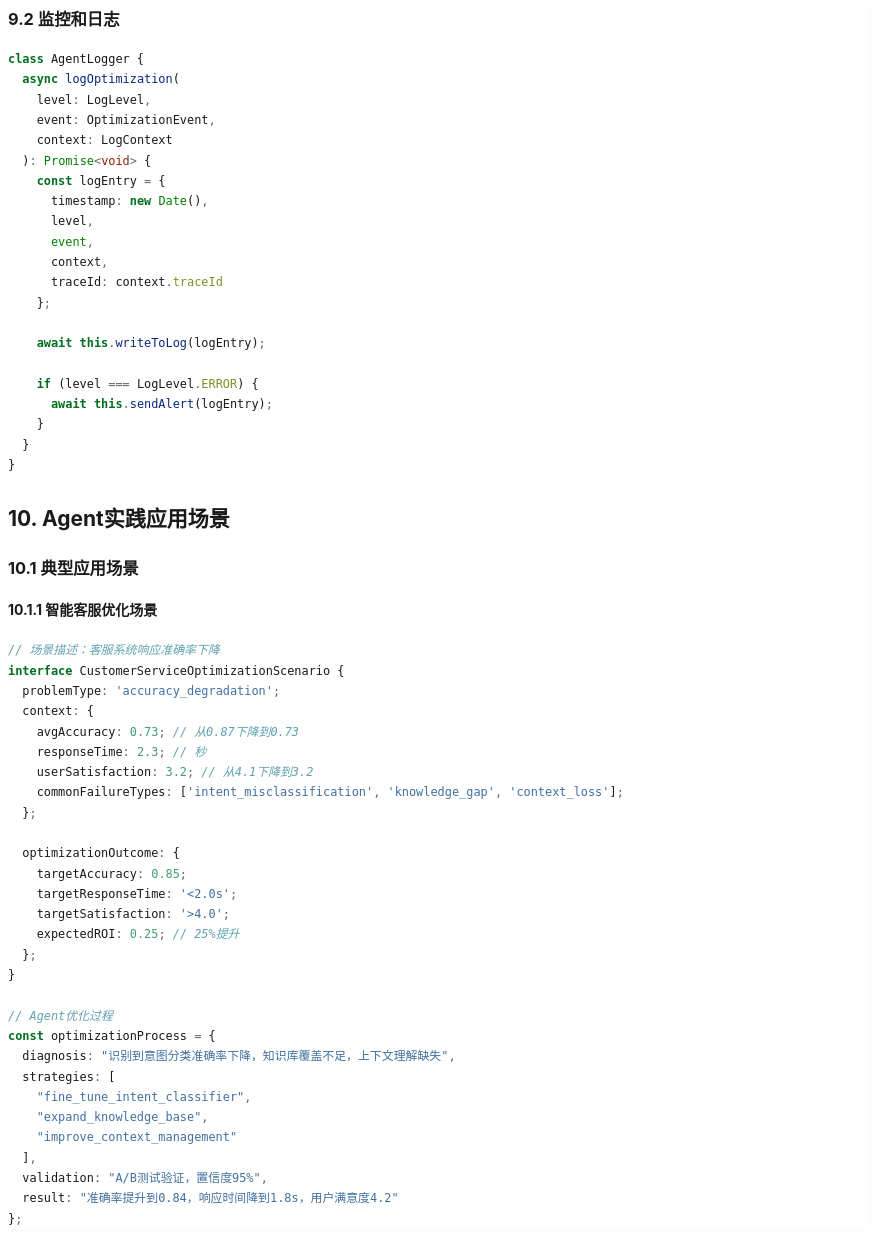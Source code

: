 ### 9.2 监控和日志

```typescript
class AgentLogger {
  async logOptimization(
    level: LogLevel,
    event: OptimizationEvent,
    context: LogContext
  ): Promise<void> {
    const logEntry = {
      timestamp: new Date(),
      level,
      event,
      context,
      traceId: context.traceId
    };
    
    await this.writeToLog(logEntry);
    
    if (level === LogLevel.ERROR) {
      await this.sendAlert(logEntry);
    }
  }
}
```

## 10. Agent实践应用场景

### 10.1 典型应用场景

#### 10.1.1 智能客服优化场景
```typescript
// 场景描述：客服系统响应准确率下降
interface CustomerServiceOptimizationScenario {
  problemType: 'accuracy_degradation';
  context: {
    avgAccuracy: 0.73; // 从0.87下降到0.73
    responseTime: 2.3; // 秒
    userSatisfaction: 3.2; // 从4.1下降到3.2
    commonFailureTypes: ['intent_misclassification', 'knowledge_gap', 'context_loss'];
  };
  
  optimizationOutcome: {
    targetAccuracy: 0.85;
    targetResponseTime: '<2.0s';
    targetSatisfaction: '>4.0';
    expectedROI: 0.25; // 25%提升
  };
}

// Agent优化过程
const optimizationProcess = {
  diagnosis: "识别到意图分类准确率下降，知识库覆盖不足，上下文理解缺失",
  strategies: [
    "fine_tune_intent_classifier",
    "expand_knowledge_base", 
    "improve_context_management"
  ],
  validation: "A/B测试验证，置信度95%",
  result: "准确率提升到0.84，响应时间降到1.8s，用户满意度4.2"
};
```
